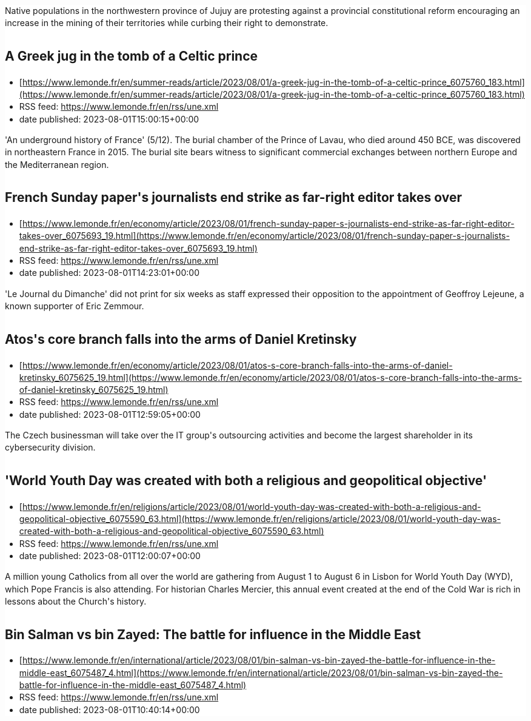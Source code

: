 Native populations in the northwestern province of Jujuy are protesting against a provincial constitutional reform encouraging an increase in the mining of their territories while curbing their right to demonstrate.

## A Greek jug in the tomb of a Celtic prince
 - [https://www.lemonde.fr/en/summer-reads/article/2023/08/01/a-greek-jug-in-the-tomb-of-a-celtic-prince_6075760_183.html](https://www.lemonde.fr/en/summer-reads/article/2023/08/01/a-greek-jug-in-the-tomb-of-a-celtic-prince_6075760_183.html)
 - RSS feed: https://www.lemonde.fr/en/rss/une.xml
 - date published: 2023-08-01T15:00:15+00:00

'An underground history of France' (5/12). The burial chamber of the Prince of Lavau, who died around 450 BCE, was discovered in northeastern France in 2015. The burial site bears witness to significant commercial exchanges between northern Europe and the Mediterranean region.

## French Sunday paper's journalists end strike as far-right editor takes over
 - [https://www.lemonde.fr/en/economy/article/2023/08/01/french-sunday-paper-s-journalists-end-strike-as-far-right-editor-takes-over_6075693_19.html](https://www.lemonde.fr/en/economy/article/2023/08/01/french-sunday-paper-s-journalists-end-strike-as-far-right-editor-takes-over_6075693_19.html)
 - RSS feed: https://www.lemonde.fr/en/rss/une.xml
 - date published: 2023-08-01T14:23:01+00:00

'Le Journal du Dimanche' did not print for six weeks as staff expressed their opposition to the appointment of Geoffroy Lejeune, a known supporter of Eric Zemmour.

## Atos's core branch falls into the arms of Daniel Kretinsky
 - [https://www.lemonde.fr/en/economy/article/2023/08/01/atos-s-core-branch-falls-into-the-arms-of-daniel-kretinsky_6075625_19.html](https://www.lemonde.fr/en/economy/article/2023/08/01/atos-s-core-branch-falls-into-the-arms-of-daniel-kretinsky_6075625_19.html)
 - RSS feed: https://www.lemonde.fr/en/rss/une.xml
 - date published: 2023-08-01T12:59:05+00:00

The Czech businessman will take over the IT group's outsourcing activities and become the largest shareholder in its cybersecurity division.

## 'World Youth Day was created with both a religious and geopolitical objective'
 - [https://www.lemonde.fr/en/religions/article/2023/08/01/world-youth-day-was-created-with-both-a-religious-and-geopolitical-objective_6075590_63.html](https://www.lemonde.fr/en/religions/article/2023/08/01/world-youth-day-was-created-with-both-a-religious-and-geopolitical-objective_6075590_63.html)
 - RSS feed: https://www.lemonde.fr/en/rss/une.xml
 - date published: 2023-08-01T12:00:07+00:00

A million young Catholics from all over the world are gathering from August 1 to August 6 in Lisbon for World Youth Day (WYD), which Pope Francis is also attending. For historian Charles Mercier, this annual event created at the end of the Cold War is rich in lessons about the Church's history.

## Bin Salman vs bin Zayed: The battle for influence in the Middle East
 - [https://www.lemonde.fr/en/international/article/2023/08/01/bin-salman-vs-bin-zayed-the-battle-for-influence-in-the-middle-east_6075487_4.html](https://www.lemonde.fr/en/international/article/2023/08/01/bin-salman-vs-bin-zayed-the-battle-for-influence-in-the-middle-east_6075487_4.html)
 - RSS feed: https://www.lemonde.fr/en/rss/une.xml
 - date published: 2023-08-01T10:40:14+00:00
